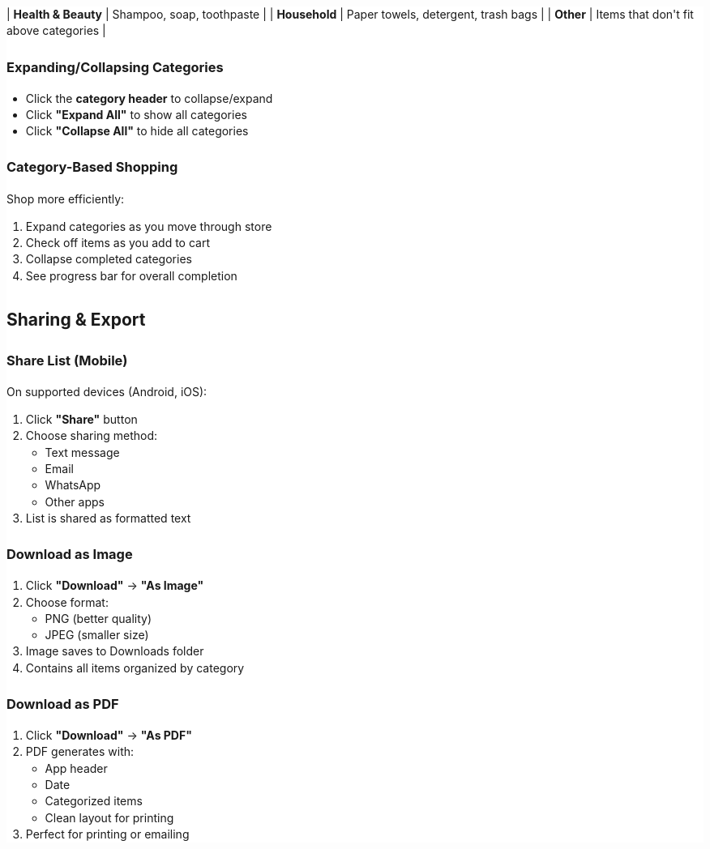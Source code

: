 | **Health & Beauty** | Shampoo, soap, toothpaste |
| **Household** | Paper towels, detergent, trash bags |
| **Other** | Items that don't fit above categories |

### Expanding/Collapsing Categories

- Click the **category header** to collapse/expand
- Click **"Expand All"** to show all categories
- Click **"Collapse All"** to hide all categories

### Category-Based Shopping

Shop more efficiently:
1. Expand categories as you move through store
2. Check off items as you add to cart
3. Collapse completed categories
4. See progress bar for overall completion

## Sharing & Export

### Share List (Mobile)

On supported devices (Android, iOS):
1. Click **"Share"** button
2. Choose sharing method:
   - Text message
   - Email
   - WhatsApp
   - Other apps
3. List is shared as formatted text

### Download as Image

1. Click **"Download"** → **"As Image"**
2. Choose format:
   - PNG (better quality)
   - JPEG (smaller size)
3. Image saves to Downloads folder
4. Contains all items organized by category

### Download as PDF

1. Click **"Download"** → **"As PDF"**
2. PDF generates with:
   - App header
   - Date
   - Categorized items
   - Clean layout for printing
3. Perfect for printing or emailing
